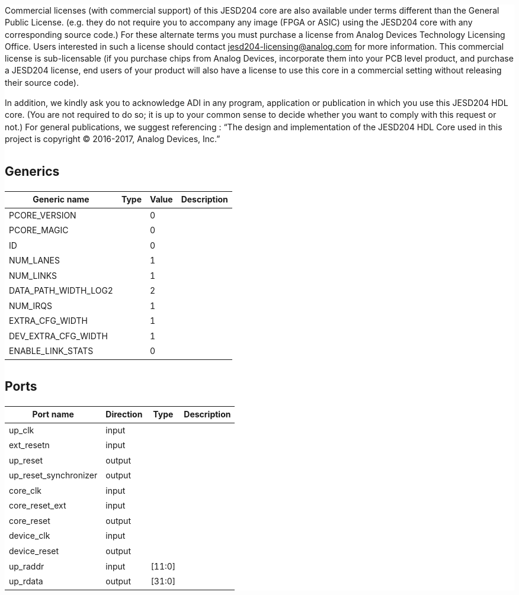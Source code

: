  Commercial licenses (with commercial support) of this JESD204 core are also
 available under terms different than the General Public License. (e.g. they
 do not require you to accompany any image (FPGA or ASIC) using the JESD204
 core with any corresponding source code.) For these alternate terms you must
 purchase a license from Analog Devices Technology Licensing Office. Users
 interested in such a license should contact jesd204-licensing@analog.com for
 more information. This commercial license is sub-licensable (if you purchase
 chips from Analog Devices, incorporate them into your PCB level product, and
 purchase a JESD204 license, end users of your product will also have a
 license to use this core in a commercial setting without releasing their
 source code).

 In addition, we kindly ask you to acknowledge ADI in any program, application
 or publication in which you use this JESD204 HDL core. (You are not required
 to do so; it is up to your common sense to decide whether you want to comply
 with this request or not.) For general publications, we suggest referencing :
 “The design and implementation of the JESD204 HDL Core used in this project
 is copyright © 2016-2017, Analog Devices, Inc.”


## Generics

| Generic name         | Type | Value | Description |
| -------------------- | ---- | ----- | ----------- |
| PCORE_VERSION        |      | 0     |             |
| PCORE_MAGIC          |      | 0     |             |
| ID                   |      | 0     |             |
| NUM_LANES            |      | 1     |             |
| NUM_LINKS            |      | 1     |             |
| DATA_PATH_WIDTH_LOG2 |      | 2     |             |
| NUM_IRQS             |      | 1     |             |
| EXTRA_CFG_WIDTH      |      | 1     |             |
| DEV_EXTRA_CFG_WIDTH  |      | 1     |             |
| ENABLE_LINK_STATS    |      | 0     |             |
## Ports

| Port name                         | Direction | Type                          | Description |
| --------------------------------- | --------- | ----------------------------- | ----------- |
| up_clk                            | input     |                               |             |
| ext_resetn                        | input     |                               |             |
| up_reset                          | output    |                               |             |
| up_reset_synchronizer             | output    |                               |             |
| core_clk                          | input     |                               |             |
| core_reset_ext                    | input     |                               |             |
| core_reset                        | output    |                               |             |
| device_clk                        | input     |                               |             |
| device_reset                      | output    |                               |             |
| up_raddr                          | input     | [11:0]                        |             |
| up_rdata                          | output    | [31:0]                        |             |